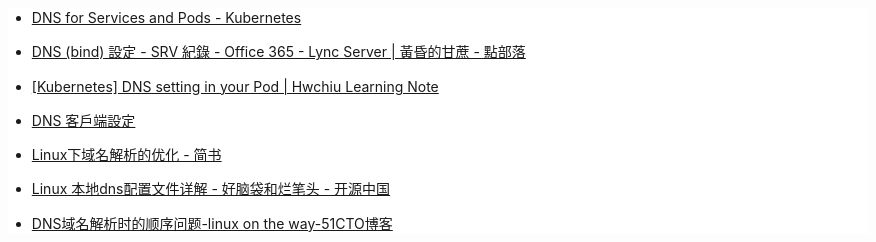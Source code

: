 - [DNS for Services and Pods - Kubernetes](https://kubernetes.io/docs/concepts/services-networking/dns-pod-service/)

- [DNS (bind) 設定 - SRV 紀錄 - Office 365 - Lync Server | 黃昏的甘蔗 - 點部落](https://dotblogs.com.tw/jerrymow/2014/01/06/139132)

- [[Kubernetes] DNS setting in your Pod | Hwchiu Learning Note](https://www.hwchiu.com/kubernetes-dns.html)

- [DNS 客戶端設定](http://www.tsnien.idv.tw/Internet_WebBook/chap13/13-8%20DNS%20%E5%AE%A2%E6%88%B6%E7%AB%AF%E8%A8%AD%E5%AE%9A.html)

- [Linux下域名解析的优化 - 简书](https://www.jianshu.com/p/2c1c081cc521)

- [Linux 本地dns配置文件详解 - 好脑袋和烂笔头 - 开源中国](https://my.oschina.net/guol/blog/114297)

- [DNS域名解析时的顺序问题-linux on the way-51CTO博客](http://blog.51cto.com/linuxtro/282776)